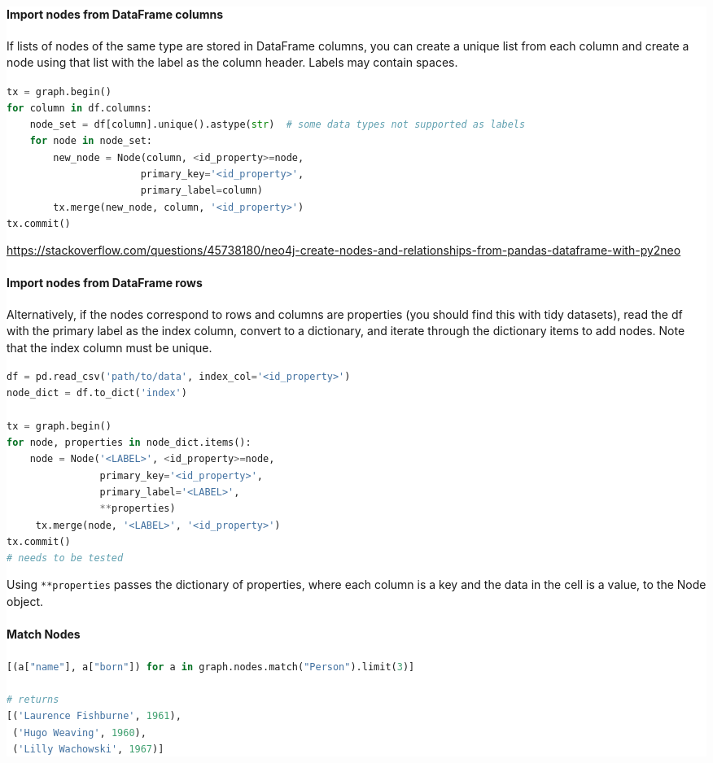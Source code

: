 #### Import nodes from DataFrame columns

If lists of nodes of the same type are stored in DataFrame columns, you can create a unique list from each column and create a node using that list with the label as the column header. Labels may contain spaces.

```python
tx = graph.begin()
for column in df.columns:
    node_set = df[column].unique().astype(str)  # some data types not supported as labels
    for node in node_set:
        new_node = Node(column, <id_property>=node,
                       primary_key='<id_property>',
                       primary_label=column)
        tx.merge(new_node, column, '<id_property>')
tx.commit()
```

https://stackoverflow.com/questions/45738180/neo4j-create-nodes-and-relationships-from-pandas-dataframe-with-py2neo

#### Import nodes from DataFrame rows

Alternatively, if the nodes correspond to rows and columns are properties (you should find this with tidy datasets), read the df with the primary label as the index column, convert to a dictionary, and iterate through the dictionary items to add nodes. Note that the index column must be unique.

```python
df = pd.read_csv('path/to/data', index_col='<id_property>')
node_dict = df.to_dict('index')

tx = graph.begin()
for node, properties in node_dict.items():
    node = Node('<LABEL>', <id_property>=node,
                primary_key='<id_property>',
                primary_label='<LABEL>',
                **properties)
     tx.merge(node, '<LABEL>', '<id_property>')
tx.commit()
# needs to be tested
```

Using `**properties` passes the dictionary of properties, where each column is a key and the data in the cell is a value, to the Node object.

#### Match Nodes

```python
[(a["name"], a["born"]) for a in graph.nodes.match("Person").limit(3)]

# returns
[('Laurence Fishburne', 1961),
 ('Hugo Weaving', 1960),
 ('Lilly Wachowski', 1967)]
```
